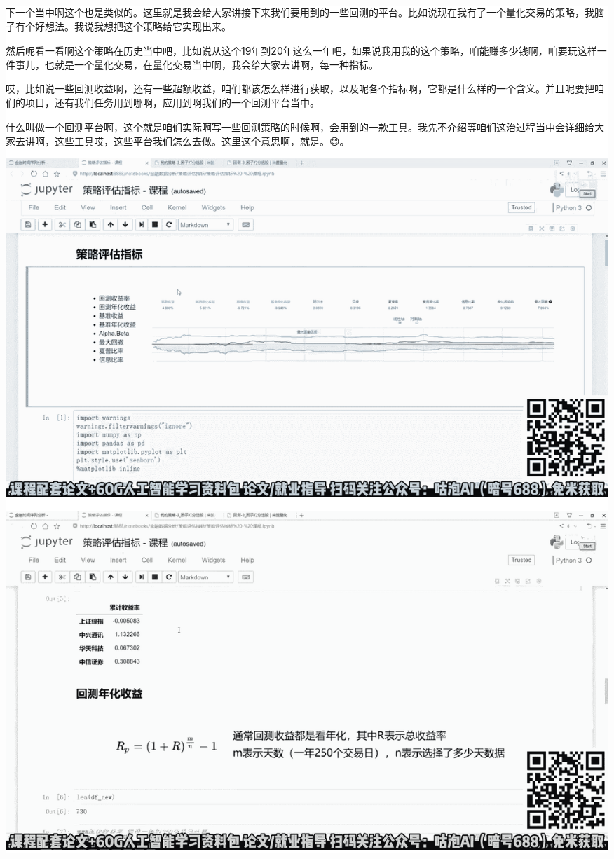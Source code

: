 下一个当中啊这个也是类似的。这里就是我会给大家讲接下来我们要用到的一些回测的平台。比如说现在我有了一个量化交易的策略，我脑子有个好想法。我说我想把这个策略给它实现出来。

然后呢看一看啊这个策略在历史当中吧，比如说从这个19年到20年这么一年吧，如果说我用我的这个策略，咱能赚多少钱啊，咱要玩这样一件事儿，也就是一个量化交易，在量化交易当中啊，我会给大家去讲啊，每一种指标。

哎，比如说一些回测收益啊，还有一些超额收益，咱们都该怎么样进行获取，以及呢各个指标啊，它都是什么样的一个含义。并且呢要把咱们的项目，还有我们任务用到哪啊，应用到啊我们的一个回测平台当中。

什么叫做一个回测平台啊，这个就是咱们实际啊写一些回测策略的时候啊，会用到的一款工具。我先不介绍等咱们这治过程当中会详细给大家去讲啊，这些工具哎，这些平台我们怎么去做。这里这个意思啊，就是。😊。



![](img/67349c0623088ee8062dab5ab6f1d78a_16.png)

![](img/67349c0623088ee8062dab5ab6f1d78a_17.png)
